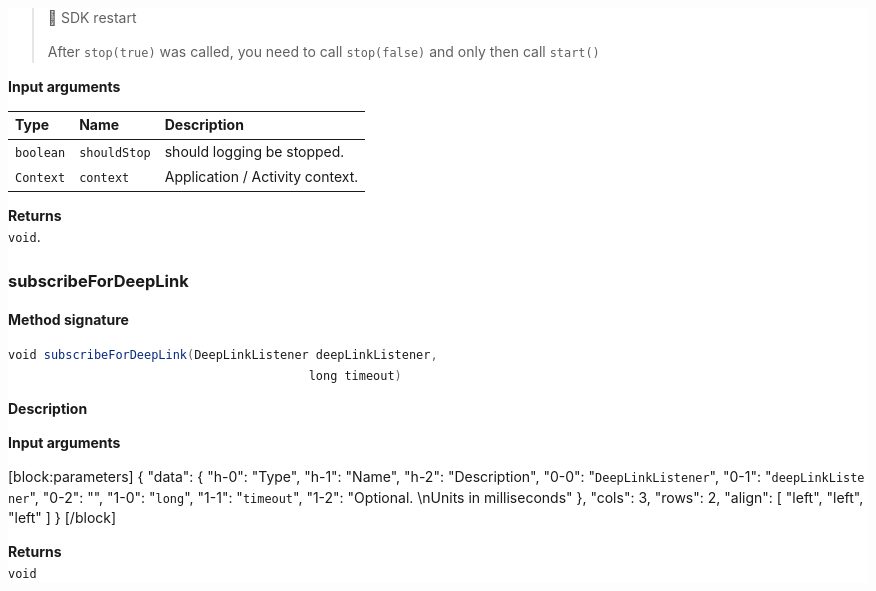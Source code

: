 > 📘 SDK restart
> 
> After `stop(true)` was called, you need to call `stop(false)` and only then call `start()`

**Input arguments**

| Type      | Name         | Description                     |
| :-------- | :----------- | :------------------------------ |
| `boolean` | `shouldStop` | should logging be stopped.      |
| `Context` | `context`    | Application / Activity context. |

**Returns**  
`void`.

### subscribeForDeepLink

**Method signature**

```java
void subscribeForDeepLink(DeepLinkListener deepLinkListener,
                                          long timeout)
```



**Description**

**Input arguments**

[block:parameters]
{
  "data": {
    "h-0": "Type",
    "h-1": "Name",
    "h-2": "Description",
    "0-0": "`DeepLinkListener`",
    "0-1": "`deepLinkListener`",
    "0-2": "",
    "1-0": "`long`",
    "1-1": "`timeout`",
    "1-2": "Optional.  \nUnits in milliseconds"
  },
  "cols": 3,
  "rows": 2,
  "align": [
    "left",
    "left",
    "left"
  ]
}
[/block]

**Returns**  
`void`
